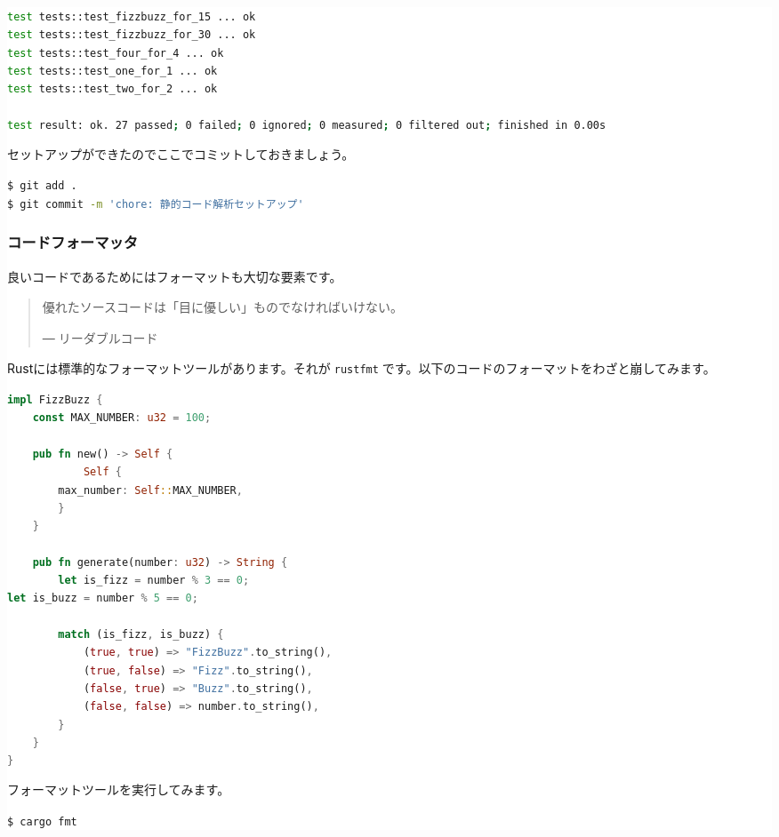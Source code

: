 ``` bash
test tests::test_fizzbuzz_for_15 ... ok
test tests::test_fizzbuzz_for_30 ... ok
test tests::test_four_for_4 ... ok
test tests::test_one_for_1 ... ok
test tests::test_two_for_2 ... ok

test result: ok. 27 passed; 0 failed; 0 ignored; 0 measured; 0 filtered out; finished in 0.00s
```

セットアップができたのでここでコミットしておきましょう。

``` bash
$ git add .
$ git commit -m 'chore: 静的コード解析セットアップ'
```

### コードフォーマッタ

良いコードであるためにはフォーマットも大切な要素です。

> 優れたソースコードは「目に優しい」ものでなければいけない。
> 
> —  リーダブルコード 

Rustには標準的なフォーマットツールがあります。それが `rustfmt` です。以下のコードのフォーマットをわざと崩してみます。

``` rust
impl FizzBuzz {
    const MAX_NUMBER: u32 = 100;

    pub fn new() -> Self {
            Self {
        max_number: Self::MAX_NUMBER,
        }
    }

    pub fn generate(number: u32) -> String {
        let is_fizz = number % 3 == 0;
let is_buzz = number % 5 == 0;

        match (is_fizz, is_buzz) {
            (true, true) => "FizzBuzz".to_string(),
            (true, false) => "Fizz".to_string(),
            (false, true) => "Buzz".to_string(),
            (false, false) => number.to_string(),
        }
    }
}
```

フォーマットツールを実行してみます。

``` bash
$ cargo fmt
```
